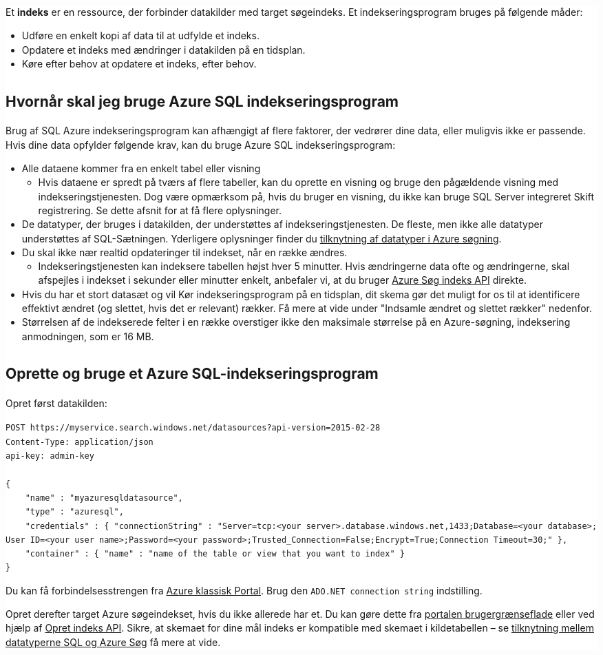 Et **indeks** er en ressource, der forbinder datakilder med target søgeindeks. Et indekseringsprogram bruges på følgende måder:
 
- Udføre en enkelt kopi af data til at udfylde et indeks.
- Opdatere et indeks med ændringer i datakilden på en tidsplan.
- Køre efter behov at opdatere et indeks, efter behov. 

## <a name="when-to-use-azure-sql-indexer"></a>Hvornår skal jeg bruge Azure SQL indekseringsprogram

Brug af SQL Azure indekseringsprogram kan afhængigt af flere faktorer, der vedrører dine data, eller muligvis ikke er passende. Hvis dine data opfylder følgende krav, kan du bruge Azure SQL indekseringsprogram: 

- Alle dataene kommer fra en enkelt tabel eller visning
    - Hvis dataene er spredt på tværs af flere tabeller, kan du oprette en visning og bruge den pågældende visning med indekseringstjenesten. Dog være opmærksom på, hvis du bruger en visning, du ikke kan bruge SQL Server integreret Skift registrering. Se dette afsnit for at få flere oplysninger. 
- De datatyper, der bruges i datakilden, der understøttes af indekseringstjenesten. De fleste, men ikke alle datatyper understøttes af SQL-Sætningen. Yderligere oplysninger finder du [tilknytning af datatyper i Azure søgning](http://go.microsoft.com/fwlink/p/?LinkID=528105). 
- Du skal ikke nær realtid opdateringer til indekset, når en række ændres. 
    - Indekseringstjenesten kan indeksere tabellen højst hver 5 minutter. Hvis ændringerne data ofte og ændringerne, skal afspejles i indekset i sekunder eller minutter enkelt, anbefaler vi, at du bruger [Azure Søg indeks API](https://msdn.microsoft.com/library/azure/dn798930.aspx) direkte. 
- Hvis du har et stort datasæt og vil Kør indekseringsprogram på en tidsplan, dit skema gør det muligt for os til at identificere effektivt ændret (og slettet, hvis det er relevant) rækker. Få mere at vide under "Indsamle ændret og slettet rækker" nedenfor. 
- Størrelsen af de indekserede felter i en række overstiger ikke den maksimale størrelse på en Azure-søgning, indeksering anmodningen, som er 16 MB. 

## <a name="create-and-use-an-azure-sql-indexer"></a>Oprette og bruge et Azure SQL-indekseringsprogram

Opret først datakilden: 

    POST https://myservice.search.windows.net/datasources?api-version=2015-02-28 
    Content-Type: application/json
    api-key: admin-key
    
    { 
        "name" : "myazuresqldatasource",
        "type" : "azuresql",
        "credentials" : { "connectionString" : "Server=tcp:<your server>.database.windows.net,1433;Database=<your database>;User ID=<your user name>;Password=<your password>;Trusted_Connection=False;Encrypt=True;Connection Timeout=30;" },
        "container" : { "name" : "name of the table or view that you want to index" }
    }


Du kan få forbindelsesstrengen fra [Azure klassisk Portal](https://portal.azure.com). Brug den `ADO.NET connection string` indstilling.

Opret derefter target Azure søgeindekset, hvis du ikke allerede har et. Du kan gøre dette fra [portalen brugergrænseflade](https://portal.azure.com) eller ved hjælp af [Opret indeks API](https://msdn.microsoft.com/library/azure/dn798941.aspx).  Sikre, at skemaet for dine mål indeks er kompatible med skemaet i kildetabellen – se [tilknytning mellem datatyperne SQL og Azure Søg](#TypeMapping) få mere at vide.
